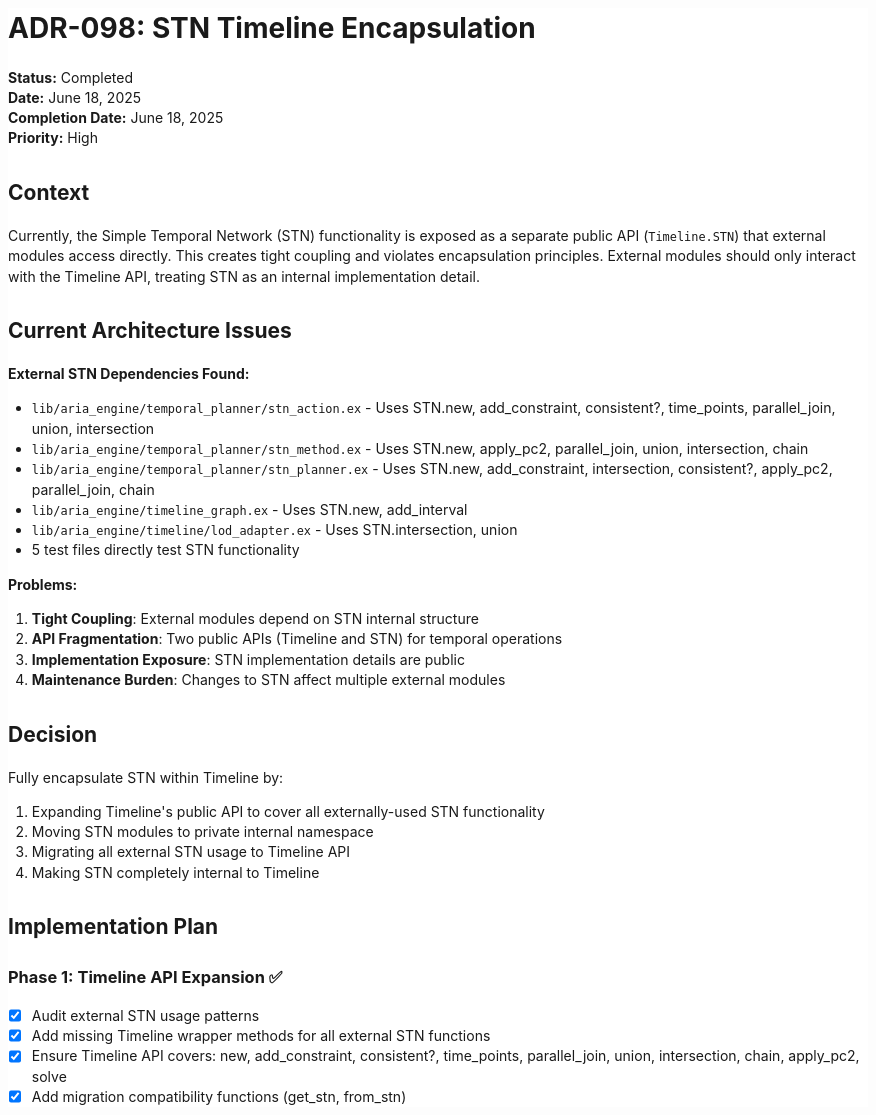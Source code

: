 # ADR-098: STN Timeline Encapsulation



**Status:** Completed  
**Date:** June 18, 2025  
**Completion Date:** June 18, 2025  
**Priority:** High

## Context

Currently, the Simple Temporal Network (STN) functionality is exposed as a separate public API (`Timeline.STN`) that external modules access directly. This creates tight coupling and violates encapsulation principles. External modules should only interact with the Timeline API, treating STN as an internal implementation detail.

## Current Architecture Issues

**External STN Dependencies Found:**

- `lib/aria_engine/temporal_planner/stn_action.ex` - Uses STN.new, add_constraint, consistent?, time_points, parallel_join, union, intersection
- `lib/aria_engine/temporal_planner/stn_method.ex` - Uses STN.new, apply_pc2, parallel_join, union, intersection, chain
- `lib/aria_engine/temporal_planner/stn_planner.ex` - Uses STN.new, add_constraint, intersection, consistent?, apply_pc2, parallel_join, chain
- `lib/aria_engine/timeline_graph.ex` - Uses STN.new, add_interval
- `lib/aria_engine/timeline/lod_adapter.ex` - Uses STN.intersection, union
- 5 test files directly test STN functionality

**Problems:**

1. **Tight Coupling**: External modules depend on STN internal structure
2. **API Fragmentation**: Two public APIs (Timeline and STN) for temporal operations
3. **Implementation Exposure**: STN implementation details are public
4. **Maintenance Burden**: Changes to STN affect multiple external modules

## Decision

Fully encapsulate STN within Timeline by:

1. Expanding Timeline's public API to cover all externally-used STN functionality
2. Moving STN modules to private internal namespace
3. Migrating all external STN usage to Timeline API
4. Making STN completely internal to Timeline

## Implementation Plan

### Phase 1: Timeline API Expansion ✅

- [x] Audit external STN usage patterns
- [x] Add missing Timeline wrapper methods for all external STN functions
- [x] Ensure Timeline API covers: new, add_constraint, consistent?, time_points, parallel_join, union, intersection, chain, apply_pc2, solve
- [x] Add migration compatibility functions (get_stn, from_stn)
